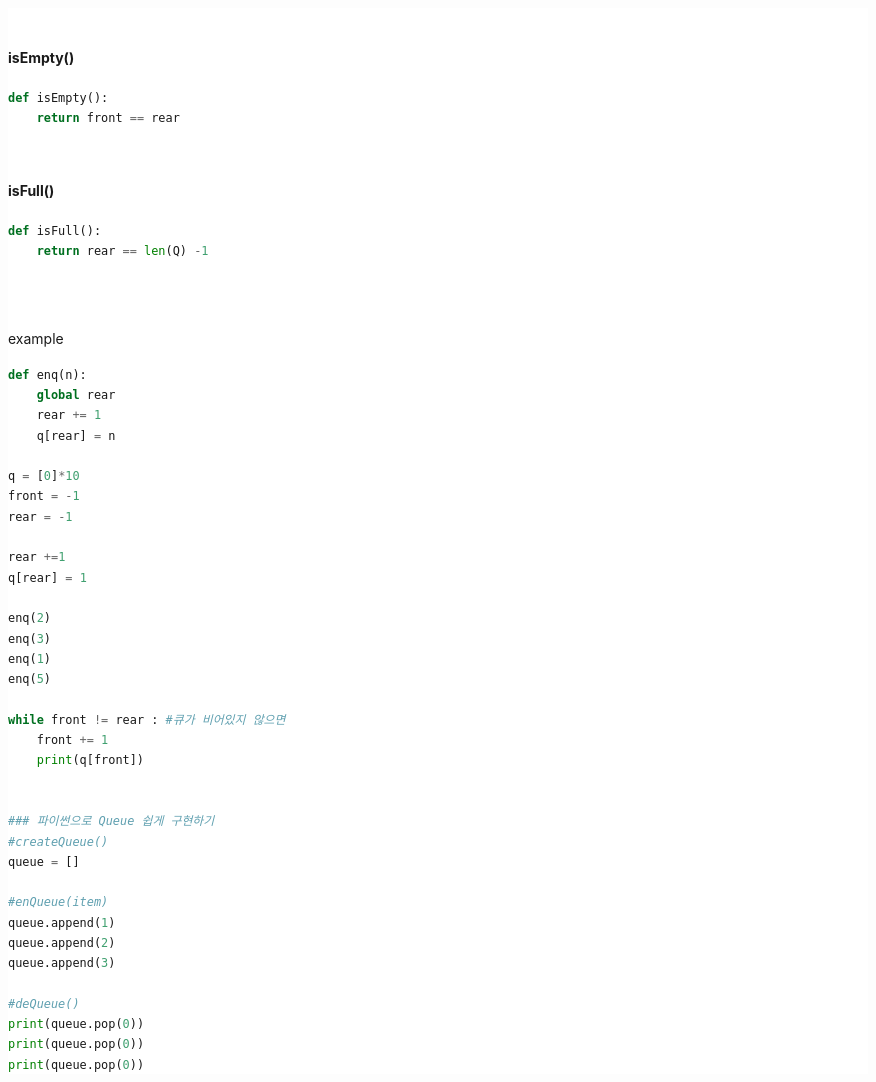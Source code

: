 <br>

#### isEmpty()

```python
def isEmpty():
    return front == rear
```

<br>

#### isFull()

```python
def isFull():
    return rear == len(Q) -1
```

<br>

<br>

example

```python
def enq(n):
    global rear
    rear += 1
    q[rear] = n

q = [0]*10
front = -1
rear = -1

rear +=1
q[rear] = 1

enq(2)
enq(3)
enq(1)
enq(5)

while front != rear : #큐가 비어있지 않으면
    front += 1
    print(q[front])


### 파이썬으로 Queue 쉽게 구현하기
#createQueue()
queue = []

#enQueue(item)
queue.append(1)
queue.append(2)
queue.append(3)

#deQueue()
print(queue.pop(0))
print(queue.pop(0))
print(queue.pop(0))
```
